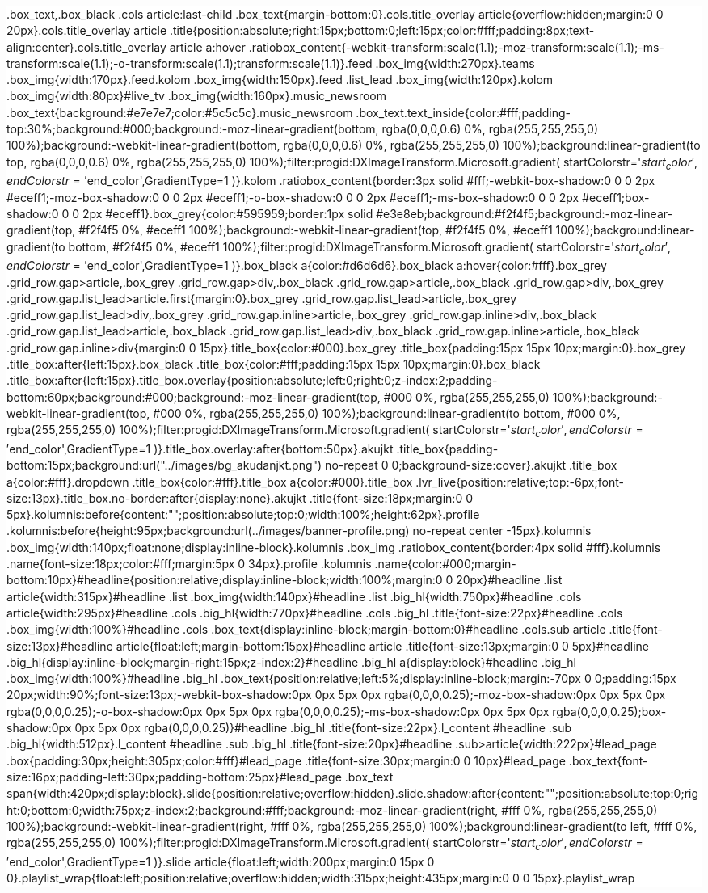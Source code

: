 .box_text,.box_black .cols article:last-child .box_text{margin-bottom:0}.cols.title_overlay article{overflow:hidden;margin:0 0 20px}.cols.title_overlay article .title{position:absolute;right:15px;bottom:0;left:15px;color:#fff;padding:8px;text-align:center}.cols.title_overlay article a:hover .ratiobox_content{-webkit-transform:scale(1.1);-moz-transform:scale(1.1);-ms-transform:scale(1.1);-o-transform:scale(1.1);transform:scale(1.1)}.feed .box_img{width:270px}.teams .box_img{width:170px}.feed.kolom .box_img{width:150px}.feed .list_lead .box_img{width:120px}.kolom .box_img{width:80px}#live_tv .box_img{width:160px}.music_newsroom .box_text{background:#e7e7e7;color:#5c5c5c}.music_newsroom .box_text.text_inside{color:#fff;padding-top:30%;background:#000;background:-moz-linear-gradient(bottom, rgba(0,0,0,0.6) 0%, rgba(255,255,255,0) 100%);background:-webkit-linear-gradient(bottom, rgba(0,0,0,0.6) 0%, rgba(255,255,255,0) 100%);background:linear-gradient(to top, rgba(0,0,0,0.6) 0%, rgba(255,255,255,0) 100%);filter:progid:DXImageTransform.Microsoft.gradient( startColorstr='$start_color', endColorstr='$end_color',GradientType=1 )}.kolom .ratiobox_content{border:3px solid #fff;-webkit-box-shadow:0 0 0 2px #eceff1;-moz-box-shadow:0 0 0 2px #eceff1;-o-box-shadow:0 0 0 2px #eceff1;-ms-box-shadow:0 0 0 2px #eceff1;box-shadow:0 0 0 2px #eceff1}.box_grey{color:#595959;border:1px solid #e3e8eb;background:#f2f4f5;background:-moz-linear-gradient(top, #f2f4f5 0%, #eceff1 100%);background:-webkit-linear-gradient(top, #f2f4f5 0%, #eceff1 100%);background:linear-gradient(to bottom, #f2f4f5 0%, #eceff1 100%);filter:progid:DXImageTransform.Microsoft.gradient( startColorstr='$start_color', endColorstr='$end_color',GradientType=1 )}.box_black a{color:#d6d6d6}.box_black a:hover{color:#fff}.box_grey .grid_row.gap>article,.box_grey .grid_row.gap>div,.box_black .grid_row.gap>article,.box_black .grid_row.gap>div,.box_grey .grid_row.gap.list_lead>article.first{margin:0}.box_grey .grid_row.gap.list_lead>article,.box_grey .grid_row.gap.list_lead>div,.box_grey .grid_row.gap.inline>article,.box_grey .grid_row.gap.inline>div,.box_black .grid_row.gap.list_lead>article,.box_black .grid_row.gap.list_lead>div,.box_black .grid_row.gap.inline>article,.box_black .grid_row.gap.inline>div{margin:0 0 15px}.title_box{color:#000}.box_grey .title_box{padding:15px 15px 10px;margin:0}.box_grey .title_box:after{left:15px}.box_black .title_box{color:#fff;padding:15px 15px 10px;margin:0}.box_black .title_box:after{left:15px}.title_box.overlay{position:absolute;left:0;right:0;z-index:2;padding-bottom:60px;background:#000;background:-moz-linear-gradient(top, #000 0%, rgba(255,255,255,0) 100%);background:-webkit-linear-gradient(top, #000 0%, rgba(255,255,255,0) 100%);background:linear-gradient(to bottom, #000 0%, rgba(255,255,255,0) 100%);filter:progid:DXImageTransform.Microsoft.gradient( startColorstr='$start_color', endColorstr='$end_color',GradientType=1 )}.title_box.overlay:after{bottom:50px}.akujkt .title_box{padding-bottom:15px;background:url("../images/bg_akudanjkt.png") no-repeat 0 0;background-size:cover}.akujkt .title_box a{color:#fff}.dropdown .title_box{color:#fff}.title_box a{color:#000}.title_box .lvr_live{position:relative;top:-6px;font-size:13px}.title_box.no-border:after{display:none}.akujkt .title{font-size:18px;margin:0 0 5px}.kolumnis:before{content:"";position:absolute;top:0;width:100%;height:62px}.profile .kolumnis:before{height:95px;background:url(../images/banner-profile.png) no-repeat center -15px}.kolumnis .box_img{width:140px;float:none;display:inline-block}.kolumnis .box_img .ratiobox_content{border:4px solid #fff}.kolumnis .name{font-size:18px;color:#fff;margin:5px 0 34px}.profile .kolumnis .name{color:#000;margin-bottom:10px}#headline{position:relative;display:inline-block;width:100%;margin:0 0 20px}#headline .list article{width:315px}#headline .list .box_img{width:140px}#headline .list .big_hl{width:750px}#headline .cols article{width:295px}#headline .cols .big_hl{width:770px}#headline .cols .big_hl .title{font-size:22px}#headline .cols .box_img{width:100%}#headline .cols .box_text{display:inline-block;margin-bottom:0}#headline .cols.sub article .title{font-size:13px}#headline article{float:left;margin-bottom:15px}#headline article .title{font-size:13px;margin:0 0 5px}#headline .big_hl{display:inline-block;margin-right:15px;z-index:2}#headline .big_hl a{display:block}#headline .big_hl .box_img{width:100%}#headline .big_hl .box_text{position:relative;left:5%;display:inline-block;margin:-70px 0 0;padding:15px 20px;width:90%;font-size:13px;-webkit-box-shadow:0px 0px 5px 0px rgba(0,0,0,0.25);-moz-box-shadow:0px 0px 5px 0px rgba(0,0,0,0.25);-o-box-shadow:0px 0px 5px 0px rgba(0,0,0,0.25);-ms-box-shadow:0px 0px 5px 0px rgba(0,0,0,0.25);box-shadow:0px 0px 5px 0px rgba(0,0,0,0.25)}#headline .big_hl .title{font-size:22px}.l_content #headline .sub .big_hl{width:512px}.l_content #headline .sub .big_hl .title{font-size:20px}#headline .sub>article{width:222px}#lead_page .box{padding:30px;height:305px;color:#fff}#lead_page .title{font-size:30px;margin:0 0 10px}#lead_page .box_text{font-size:16px;padding-left:30px;padding-bottom:25px}#lead_page .box_text span{width:420px;display:block}.slide{position:relative;overflow:hidden}.slide.shadow:after{content:"";position:absolute;top:0;right:0;bottom:0;width:75px;z-index:2;background:#fff;background:-moz-linear-gradient(right, #fff 0%, rgba(255,255,255,0) 100%);background:-webkit-linear-gradient(right, #fff 0%, rgba(255,255,255,0) 100%);background:linear-gradient(to left, #fff 0%, rgba(255,255,255,0) 100%);filter:progid:DXImageTransform.Microsoft.gradient( startColorstr='$start_color', endColorstr='$end_color',GradientType=1 )}.slide article{float:left;width:200px;margin:0 15px 0 0}.playlist_wrap{float:left;position:relative;overflow:hidden;width:315px;height:435px;margin:0 0 0 15px}.playlist_wrap